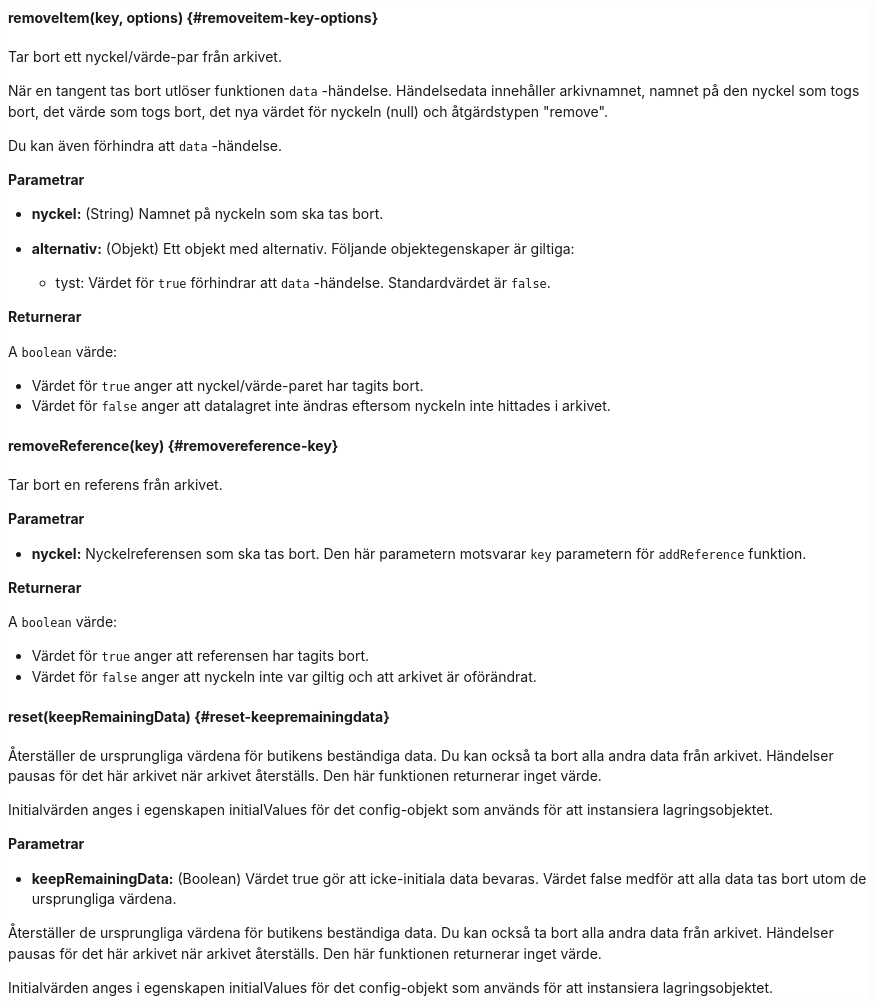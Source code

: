 #### removeItem(key, options) {#removeitem-key-options}

Tar bort ett nyckel/värde-par från arkivet.

När en tangent tas bort utlöser funktionen `data` -händelse. Händelsedata innehåller arkivnamnet, namnet på den nyckel som togs bort, det värde som togs bort, det nya värdet för nyckeln (null) och åtgärdstypen &quot;remove&quot;.

Du kan även förhindra att `data` -händelse.

**Parametrar**

* **nyckel:** (String) Namnet på nyckeln som ska tas bort.
* **alternativ:** (Objekt) Ett objekt med alternativ. Följande objektegenskaper är giltiga:

   * tyst: Värdet för `true` förhindrar att `data` -händelse. Standardvärdet är `false`.

**Returnerar**

A `boolean` värde:

* Värdet för `true` anger att nyckel/värde-paret har tagits bort.
* Värdet för `false` anger att datalagret inte ändras eftersom nyckeln inte hittades i arkivet.

#### removeReference(key) {#removereference-key}

Tar bort en referens från arkivet.

**Parametrar**

* **nyckel:** Nyckelreferensen som ska tas bort. Den här parametern motsvarar `key` parametern för `addReference` funktion.

**Returnerar**

A `boolean` värde:

* Värdet för `true` anger att referensen har tagits bort.
* Värdet för `false` anger att nyckeln inte var giltig och att arkivet är oförändrat.

#### reset(keepRemainingData) {#reset-keepremainingdata}

Återställer de ursprungliga värdena för butikens beständiga data. Du kan också ta bort alla andra data från arkivet. Händelser pausas för det här arkivet när arkivet återställs. Den här funktionen returnerar inget värde.

Initialvärden anges i egenskapen initialValues för det config-objekt som används för att instansiera lagringsobjektet.

**Parametrar**

* **keepRemainingData:** (Boolean) Värdet true gör att icke-initiala data bevaras. Värdet false medför att alla data tas bort utom de ursprungliga värdena.

Återställer de ursprungliga värdena för butikens beständiga data. Du kan också ta bort alla andra data från arkivet. Händelser pausas för det här arkivet när arkivet återställs. Den här funktionen returnerar inget värde.

Initialvärden anges i egenskapen initialValues för det config-objekt som används för att instansiera lagringsobjektet.
